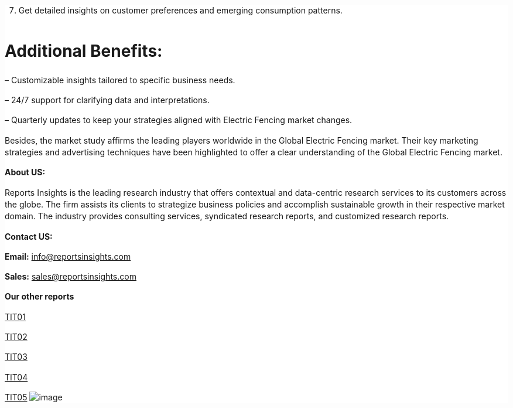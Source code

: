 7. Get detailed insights on customer preferences and emerging consumption patterns.

# <strong>Additional Benefits:</strong>

– Customizable insights tailored to specific business needs.

– 24/7 support for clarifying data and interpretations.

– Quarterly updates to keep your strategies aligned with Electric Fencing market changes.

Besides, the market study affirms the leading players worldwide in the Global Electric Fencing market. Their key marketing strategies and advertising techniques have been highlighted to offer a clear understanding of the Global Electric Fencing market.

<strong><strong>About US</strong>:</strong>

Reports Insights is the leading research industry that offers contextual and data-centric research services to its customers across the globe. The firm assists its clients to strategize business policies and accomplish sustainable growth in their respective market domain. The industry provides consulting services, syndicated research reports, and customized research reports.

<strong>Contact US:</strong>

<p class=><b>Email:</b> <a href=mailto:info@reportsinsights.com>info@reportsinsights.com</a></p>
<p class=><b>Sales:</b> <a href=mailto:sales@reportsinsights.com>sales@reportsinsights.com</a></p>

<strong>Our other reports</strong>

<a href=LIN01>TIT01</a>

<a href=LIN02>TIT02</a>

<a href=LIN03>TIT03</a>

<a href=LIN04>TIT04</a>

<a href=LIN05>TIT05</a>
![image](https://github.com/user-attachments/assets/6444bda6-2938-42c5-9343-935ecfe04d6e)
